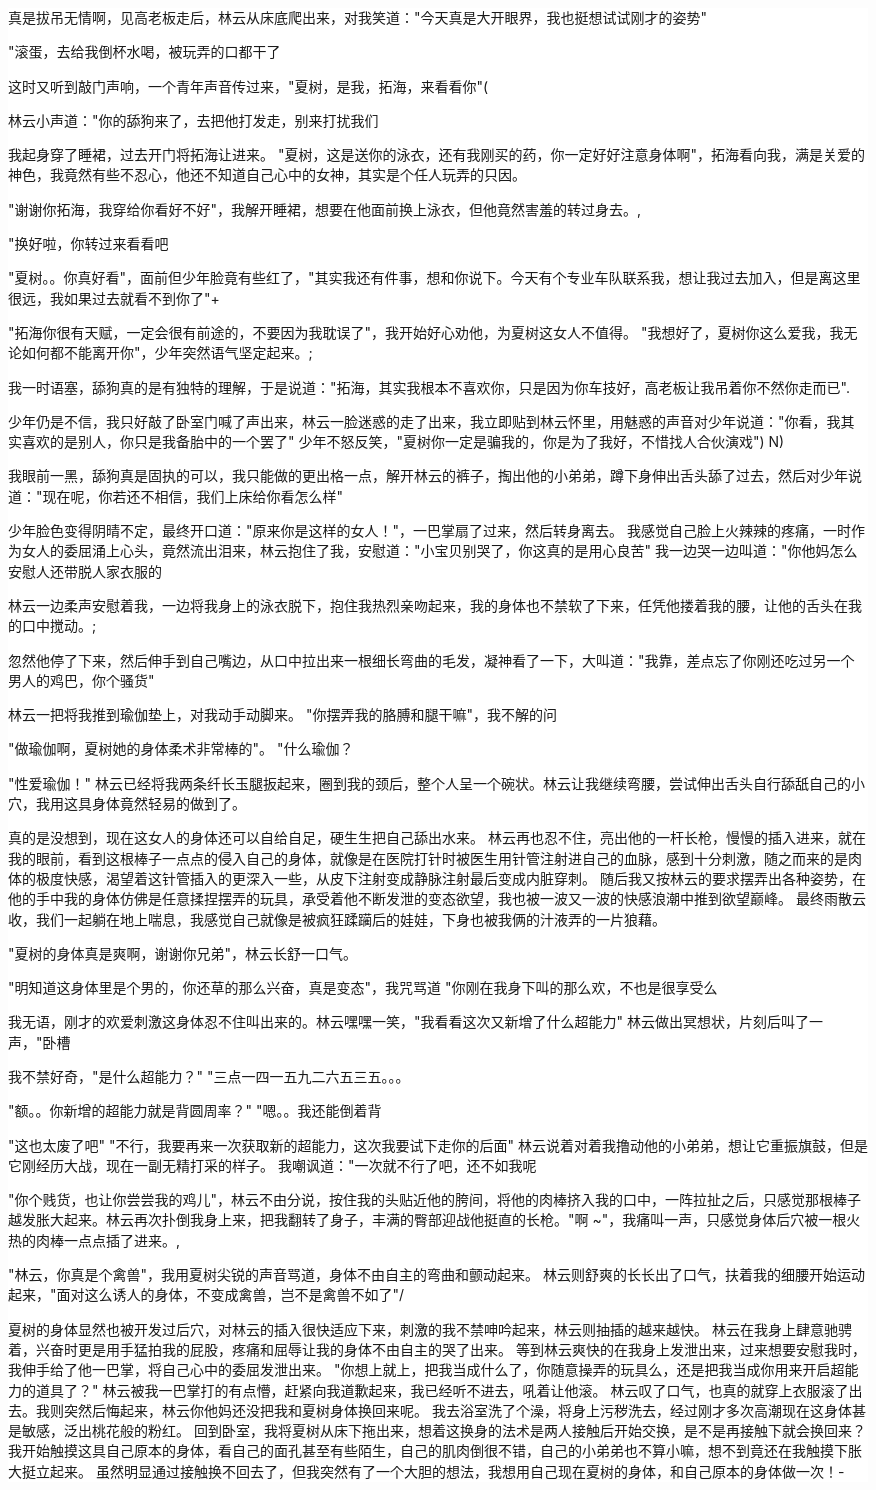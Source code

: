 真是拔吊无情啊，见高老板走后，林云从床底爬出来，对我笑道："今天真是大开眼界，我也挺想试试刚才的姿势"

"滚蛋，去给我倒杯水喝，被玩弄的口都干了

这时又听到敲门声响，一个青年声音传过来，"夏树，是我，拓海，来看看你"(

林云小声道："你的舔狗来了，去把他打发走，别来打扰我们

我起身穿了睡裙，过去开门将拓海让进来。 "夏树，这是送你的泳衣，还有我刚买的药，你一定好好注意身体啊"，拓海看向我，满是关爱的神色，我竟然有些不忍心，他还不知道自己心中的女神，其实是个任人玩弄的只因。

"谢谢你拓海，我穿给你看好不好"，我解开睡裙，想要在他面前换上泳衣，但他竟然害羞的转过身去。,

"换好啦，你转过来看看吧

"夏树。。你真好看"，面前但少年脸竟有些红了，"其实我还有件事，想和你说下。今天有个专业车队联系我，想让我过去加入，但是离这里很远，我如果过去就看不到你了"+

"拓海你很有天赋，一定会很有前途的，不要因为我耽误了"，我开始好心劝他，为夏树这女人不值得。 "我想好了，夏树你这么爱我，我无论如何都不能离开你"，少年突然语气坚定起来。;

我一时语塞，舔狗真的是有独特的理解，于是说道："拓海，其实我根本不喜欢你，只是因为你车技好，高老板让我吊着你不然你走而已".

少年仍是不信，我只好敲了卧室门喊了声出来，林云一脸迷惑的走了出来，我立即贴到林云怀里，用魅惑的声音对少年说道："你看，我其实喜欢的是别人，你只是我备胎中的一个罢了" 少年不怒反笑，"夏树你一定是骗我的，你是为了我好，不惜找人合伙演戏") N)

我眼前一黑，舔狗真是固执的可以，我只能做的更出格一点，解开林云的裤子，掏出他的小弟弟，蹲下身伸出舌头舔了过去，然后对少年说道："现在呢，你若还不相信，我们上床给你看怎么样"

少年脸色变得阴晴不定，最终开口道："原来你是这样的女人！"，一巴掌扇了过来，然后转身离去。 我感觉自己脸上火辣辣的疼痛，一时作为女人的委屈涌上心头，竟然流出泪来，林云抱住了我，安慰道："小宝贝别哭了，你这真的是用心良苦" 我一边哭一边叫道："你他妈怎么安慰人还带脱人家衣服的

林云一边柔声安慰着我，一边将我身上的泳衣脱下，抱住我热烈亲吻起来，我的身体也不禁软了下来，任凭他搂着我的腰，让他的舌头在我的口中搅动。;

忽然他停了下来，然后伸手到自己嘴边，从口中拉出来一根细长弯曲的毛发，凝神看了一下，大叫道："我靠，差点忘了你刚还吃过另一个男人的鸡巴，你个骚货"

林云一把将我推到瑜伽垫上，对我动手动脚来。 "你摆弄我的胳膊和腿干嘛"，我不解的问

"做瑜伽啊，夏树她的身体柔术非常棒的"。 "什么瑜伽？

"性爱瑜伽！" 林云已经将我两条纤长玉腿扳起来，圈到我的颈后，整个人呈一个碗状。林云让我继续弯腰，尝试伸出舌头自行舔舐自己的小穴，我用这具身体竟然轻易的做到了。

真的是没想到，现在这女人的身体还可以自给自足，硬生生把自己舔出水来。 林云再也忍不住，亮出他的一杆长枪，慢慢的插入进来，就在我的眼前，看到这根棒子一点点的侵入自己的身体，就像是在医院打针时被医生用针管注射进自己的血脉，感到十分刺激，随之而来的是肉体的极度快感，渴望着这针管插入的更深入一些，从皮下注射变成静脉注射最后变成内脏穿刺。 随后我又按林云的要求摆弄出各种姿势，在他的手中我的身体仿佛是任意揉捏摆弄的玩具，承受着他不断发泄的变态欲望，我也被一波又一波的快感浪潮中推到欲望巅峰。 最终雨散云收，我们一起躺在地上喘息，我感觉自己就像是被疯狂蹂躏后的娃娃，下身也被我俩的汁液弄的一片狼藉。

"夏树的身体真是爽啊，谢谢你兄弟"，林云长舒一口气。

"明知道这身体里是个男的，你还草的那么兴奋，真是变态"，我咒骂道 "你刚在我身下叫的那么欢，不也是很享受么

我无语，刚才的欢爱刺激这身体忍不住叫出来的。林云嘿嘿一笑，"我看看这次又新增了什么超能力" 林云做出冥想状，片刻后叫了一声，"卧槽

我不禁好奇，"是什么超能力？" "三点一四一五九二六五三五。。。

"额。。你新增的超能力就是背圆周率？" "嗯。。我还能倒着背

"这也太废了吧" "不行，我要再来一次获取新的超能力，这次我要试下走你的后面" 林云说着对着我撸动他的小弟弟，想让它重振旗鼓，但是它刚经历大战，现在一副无精打采的样子。 我嘲讽道："一次就不行了吧，还不如我呢

"你个贱货，也让你尝尝我的鸡儿"，林云不由分说，按住我的头贴近他的胯间，将他的肉棒挤入我的口中，一阵拉扯之后，只感觉那根棒子越发胀大起来。林云再次扑倒我身上来，把我翻转了身子，丰满的臀部迎战他挺直的长枪。"啊 ~"，我痛叫一声，只感觉身体后穴被一根火热的肉棒一点点插了进来。,

"林云，你真是个禽兽"，我用夏树尖锐的声音骂道，身体不由自主的弯曲和颤动起来。 林云则舒爽的长长出了口气，扶着我的细腰开始运动起来，"面对这么诱人的身体，不变成禽兽，岂不是禽兽不如了"/

夏树的身体显然也被开发过后穴，对林云的插入很快适应下来，刺激的我不禁呻吟起来，林云则抽插的越来越快。 林云在我身上肆意驰骋着，兴奋时更是用手猛拍我的屁股，疼痛和屈辱让我的身体不由自主的哭了出来。 等到林云爽快的在我身上发泄出来，过来想要安慰我时，我伸手给了他一巴掌，将自己心中的委屈发泄出来。 "你想上就上，把我当成什么了，你随意操弄的玩具么，还是把我当成你用来开启超能力的道具了？" 林云被我一巴掌打的有点懵，赶紧向我道歉起来，我已经听不进去，吼着让他滚。 林云叹了口气，也真的就穿上衣服滚了出去。我则突然后悔起来，林云你他妈还没把我和夏树身体换回来呢。 我去浴室洗了个澡，将身上污秽洗去，经过刚才多次高潮现在这身体甚是敏感，泛出桃花般的粉红。 回到卧室，我将夏树从床下拖出来，想着这换身的法术是两人接触后开始交换，是不是再接触下就会换回来？我开始触摸这具自己原本的身体，看自己的面孔甚至有些陌生，自己的肌肉倒很不错，自己的小弟弟也不算小嘛，想不到竟还在我触摸下胀大挺立起来。 虽然明显通过接触换不回去了，但我突然有了一个大胆的想法，我想用自己现在夏树的身体，和自己原本的身体做一次！-
